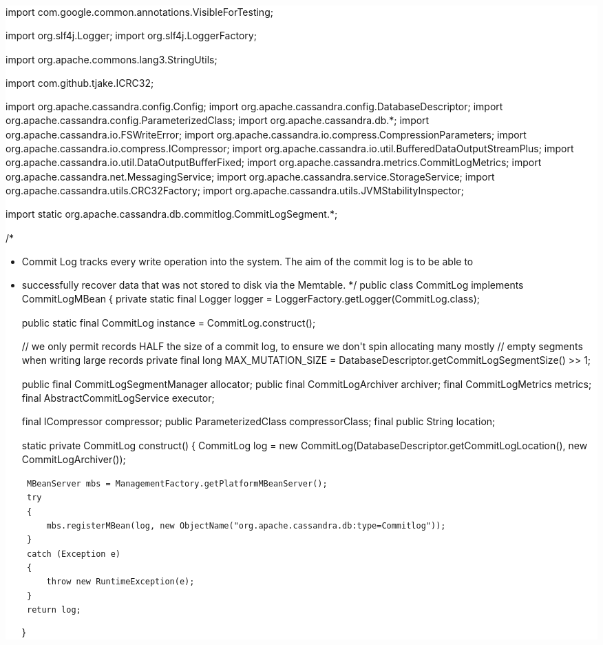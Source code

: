 import com.google.common.annotations.VisibleForTesting;

import org.slf4j.Logger;
import org.slf4j.LoggerFactory;

import org.apache.commons.lang3.StringUtils;

import com.github.tjake.ICRC32;

import org.apache.cassandra.config.Config;
import org.apache.cassandra.config.DatabaseDescriptor;
import org.apache.cassandra.config.ParameterizedClass;
import org.apache.cassandra.db.*;
import org.apache.cassandra.io.FSWriteError;
import org.apache.cassandra.io.compress.CompressionParameters;
import org.apache.cassandra.io.compress.ICompressor;
import org.apache.cassandra.io.util.BufferedDataOutputStreamPlus;
import org.apache.cassandra.io.util.DataOutputBufferFixed;
import org.apache.cassandra.metrics.CommitLogMetrics;
import org.apache.cassandra.net.MessagingService;
import org.apache.cassandra.service.StorageService;
import org.apache.cassandra.utils.CRC32Factory;
import org.apache.cassandra.utils.JVMStabilityInspector;

import static org.apache.cassandra.db.commitlog.CommitLogSegment.*;

/*
 * Commit Log tracks every write operation into the system. The aim of the commit log is to be able to
 * successfully recover data that was not stored to disk via the Memtable.
 */
public class CommitLog implements CommitLogMBean
{
    private static final Logger logger = LoggerFactory.getLogger(CommitLog.class);

    public static final CommitLog instance = CommitLog.construct();

    // we only permit records HALF the size of a commit log, to ensure we don't spin allocating many mostly
    // empty segments when writing large records
    private final long MAX_MUTATION_SIZE = DatabaseDescriptor.getCommitLogSegmentSize() >> 1;

    public final CommitLogSegmentManager allocator;
    public final CommitLogArchiver archiver;
    final CommitLogMetrics metrics;
    final AbstractCommitLogService executor;

    final ICompressor compressor;
    public ParameterizedClass compressorClass;
    final public String location;

    static private CommitLog construct()
    {
        CommitLog log = new CommitLog(DatabaseDescriptor.getCommitLogLocation(), new CommitLogArchiver());

        MBeanServer mbs = ManagementFactory.getPlatformMBeanServer();
        try
        {
            mbs.registerMBean(log, new ObjectName("org.apache.cassandra.db:type=Commitlog"));
        }
        catch (Exception e)
        {
            throw new RuntimeException(e);
        }
        return log;
    }
